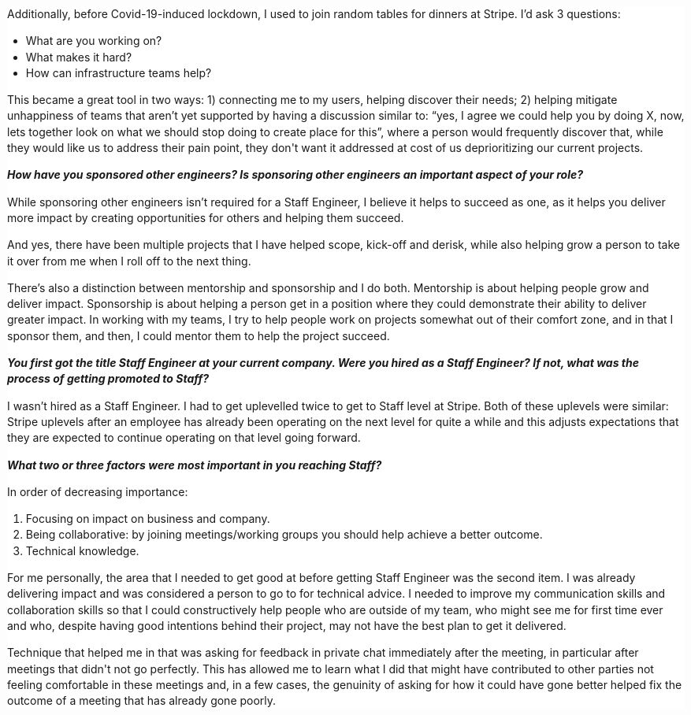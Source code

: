 Additionally, before Covid-19-induced lockdown, I used to join random tables for dinners at Stripe. I’d ask 3 questions:

*   What are you working on?
*   What makes it hard?
*   How can infrastructure teams help?

This became a great tool in two ways: 1) connecting me to my users, helping discover their needs; 2) helping mitigate unhappiness of teams that aren’t yet supported by having a discussion similar to: “yes, I agree we could help you by doing X, now, lets together look on what we should stop doing to create place for this”, where a person would frequently discover that, while they would like us to address their pain point, they don't want it addressed at cost of us deprioritizing our current projects.

**_How have you sponsored other engineers? Is sponsoring other engineers an important aspect of your role?_**

While sponsoring other engineers isn’t required for a Staff Engineer, I believe it helps to succeed as one, as it helps you deliver more impact by creating opportunities for others and helping them succeed.

And yes, there have been multiple projects that I have helped scope, kick-off and derisk, while also helping grow a person to take it over from me when I roll off to the next thing.

There’s also a distinction between mentorship and sponsorship and I do both. Mentorship is about helping people grow and deliver impact. Sponsorship is about helping a person get in a position where they could demonstrate their ability to deliver greater impact. In working with my teams, I try to help people work on projects somewhat out of their comfort zone, and in that I sponsor them, and then, I could mentor them to help the project succeed.

**_You first got the title Staff Engineer at your current company. Were you hired as a Staff Engineer? If not, what was the process of getting promoted to Staff?_**

I wasn’t hired as a Staff Engineer. I had to get uplevelled twice to get to Staff level at Stripe. Both of these uplevels were similar: Stripe uplevels after an employee has already been operating on the next level for quite a while and this adjusts expectations that they are expected to continue operating on that level going forward.

**_What two or three factors were most important in you reaching Staff?_**

In order of decreasing importance:

1. Focusing on impact on business and company.
2. Being collaborative: by joining meetings/working groups you should help achieve a better outcome.
3. Technical knowledge.

For me personally, the area that I needed to get good at before getting Staff Engineer was the second item. I was already delivering impact and was considered a person to go to for technical advice. I needed to improve my communication skills and collaboration skills so that I could constructively help people who are outside of my team, who might see me for first time ever and who, despite having good intentions behind their project, may not have the best plan to get it delivered.

Technique that helped me in that was asking for feedback in private chat immediately after the meeting, in particular after meetings that didn't not go perfectly. This has allowed me to learn what I did that might have contributed to other parties not feeling comfortable in these meetings and, in a few cases, the genuinity of asking for how it could have gone better helped fix the outcome of a meeting that has already gone poorly.
